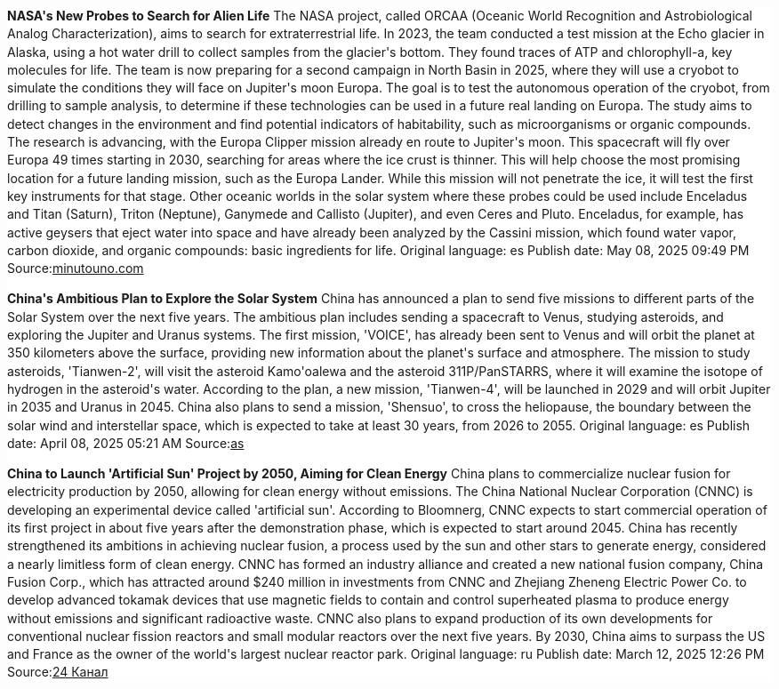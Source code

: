 **NASA's New Probes to Search for Alien Life**
The NASA project, called ORCAA (Oceanic World Recognition and Astrobiological Analog Characterization), aims to search for extraterrestrial life. In 2023, the team conducted a test mission at the Echo glacier in Alaska, using a hot water drill to collect samples from the glacier's bottom. They found traces of ATP and chlorophyll-a, key molecules for life. The team is now preparing for a second campaign in North Basin in 2025, where they will use a cryobot to simulate the conditions they will face on Jupiter's moon Europa. The goal is to test the autonomous operation of the cryobot, from drilling to sample analysis, to determine if these technologies can be used in a future real landing on Europa. The study aims to detect changes in the environment and find potential indicators of habitability, such as microorganisms or organic compounds. The research is advancing, with the Europa Clipper mission already en route to Jupiter's moon. This spacecraft will fly over Europa 49 times starting in 2030, searching for areas where the ice crust is thinner. This will help choose the most promising location for a future landing mission, such as the Europa Lander. While this mission will not penetrate the ice, it will test the first key instruments for that stage. Other oceanic worlds in the solar system where these probes could be used include Enceladus and Titan (Saturn), Triton (Neptune), Ganymede and Callisto (Jupiter), and even Ceres and Pluto. Enceladus, for example, has active geysers that eject water into space and have already been analyzed by the Cassini mission, which found water vapor, carbon dioxide, and organic compounds: basic ingredients for life.
Original language: es
Publish date: May 08, 2025 09:49 PM
Source:[minutouno.com](https://www.minutouno.com/sociedad/las-nuevas-naves-la-nasa-las-que-buscaran-vida-alienigena-n6142886)

**China's Ambitious Plan to Explore the Solar System**
China has announced a plan to send five missions to different parts of the Solar System over the next five years. The ambitious plan includes sending a spacecraft to Venus, studying asteroids, and exploring the Jupiter and Uranus systems. The first mission, 'VOICE', has already been sent to Venus and will orbit the planet at 350 kilometers above the surface, providing new information about the planet's surface and atmosphere. The mission to study asteroids, 'Tianwen-2', will visit the asteroid Kamo'oalewa and the asteroid 311P/PanSTARRS, where it will examine the isotope of hydrogen in the asteroid's water. According to the plan, a new mission, 'Tianwen-4', will be launched in 2029 and will orbit Jupiter in 2035 and Uranus in 2045. China also plans to send a mission, 'Shensuo', to cross the heliopause, the boundary between the solar wind and interstellar space, which is expected to take at least 30 years, from 2026 to 2055.
Original language: es
Publish date: April 08, 2025 05:21 AM
Source:[as](https://as.com/actualidad/ciencia/arranca-el-plan-de-5-misiones-en-5-anos-de-china-para-conquistar-todo-el-sistema-solar-n/)

**China to Launch 'Artificial Sun' Project by 2050, Aiming for Clean Energy**
China plans to commercialize nuclear fusion for electricity production by 2050, allowing for clean energy without emissions. The China National Nuclear Corporation (CNNC) is developing an experimental device called 'artificial sun'. According to Bloomnerg, CNNC expects to start commercial operation of its first project in about five years after the demonstration phase, which is expected to start around 2045. China has recently strengthened its ambitions in achieving nuclear fusion, a process used by the sun and other stars to generate energy, considered a nearly limitless form of clean energy. CNNC has formed an industry alliance and created a new national fusion company, China Fusion Corp., which has attracted around $240 million in investments from CNNC and Zhejiang Zheneng Electric Power Co. to develop advanced tokamak devices that use magnetic fields to contain and control superheated plasma to produce energy without emissions and significant radioactive waste. CNNC also plans to expand production of its own developments for conventional nuclear fission reactors and small modular reactors over the next five years. By 2030, China aims to surpass the US and France as the owner of the world's largest nuclear reactor park.
Original language: ru
Publish date: March 12, 2025 12:26 PM
Source:[24 Канал](https://24tv.ua/trends24/ru/kitaj-zapustit-proekt-iskusstvennoe-solnce-k-2050-godu-chto-takoe-iskusstvennoe-solnce-trendy_n2773089)
